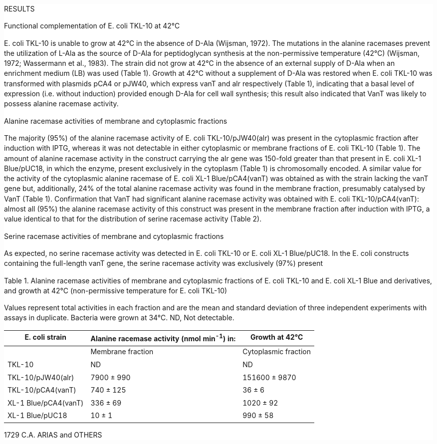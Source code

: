 RESULTS

Functional complementation of E. coli TKL-10 at 42°C

E. coli TKL-10 is unable to grow at 42°C in the absence of D-Ala (Wijsman, 1972). The mutations in the alanine racemases prevent the utilization of L-Ala as the source of D-Ala for peptidoglycan synthesis at the non-permissive temperature (42°C) (Wijsman, 1972; Wassermann et al., 1983). The strain did not grow at 42°C in the absence of an external supply of D-Ala when an enrichment medium (LB) was used (Table 1). Growth at 42°C without a supplement of D-Ala was restored when E. coli TKL-10 was transformed with plasmids pCA4 or pJW40, which express vanT and alr respectively (Table 1), indicating that a basal level of expression (i.e. without induction) provided enough D-Ala for cell wall synthesis; this result also indicated that VanT was likely to possess alanine racemase activity.

Alanine racemase activities of membrane and cytoplasmic fractions

The majority (95%) of the alanine racemase activity of E. coli TKL-10/pJW40(alr) was present in the cytoplasmic fraction after induction with IPTG, whereas it was not detectable in either cytoplasmic or membrane fractions of E. coli TKL-10 (Table 1). The amount of alanine racemase activity in the construct carrying the alr gene was 150-fold greater than that present in E. coli XL-1 Blue/pUC18, in which the enzyme, present exclusively in the cytoplasm (Table 1) is chromosomally encoded. A similar value for the activity of the cytoplasmic alanine racemase of E. coli XL-1 Blue/pCA4(vanT) was obtained as with the strain lacking the vanT gene but, additionally, 24% of the total alanine racemase activity was found in the membrane fraction, presumably catalysed by VanT (Table 1). Confirmation that VanT had significant alanine racemase activity was obtained with E. coli TKL-10/pCA4(vanT): almost all (95%) the alanine racemase activity of this construct was present in the membrane fraction after induction with IPTG, a value identical to that for the distribution of serine racemase activity (Table 2).

Serine racemase activities of membrane and cytoplasmic fractions

As expected, no serine racemase activity was detected in E. coli TKL-10 or E. coli XL-1 Blue/pUC18. In the E. coli constructs containing the full-length vanT gene, the serine racemase activity was exclusively (97%) present

Table 1. Alanine racemase activities of membrane and cytoplasmic fractions of E. coli TKL-10 and E. coli XL-1 Blue and derivatives, and growth at 42°C (non-permissive temperature for E. coli TKL-10)

Values represent total activities in each fraction and are the mean and standard deviation of three independent experiments with assays in duplicate. Bacteria were grown at 34°C. ND, Not detectable.

| E. coli strain | Alanine racemase activity (nmol min<sup>-1</sup>) in: | Growth at 42°C |
| --- | --- | --- |
|  | Membrane fraction | Cytoplasmic fraction |
| TKL-10 | ND | ND | – |
| TKL-10/pJW40(alr) | 7900 ± 990 | 151600 ± 9870 | + |
| TKL-10/pCA4(vanT) | 740 ± 125 | 36 ± 6 | + |
| XL-1 Blue/pCA4(vanT) | 336 ± 69 | 1020 ± 92 | + |
| XL-1 Blue/pUC18 | 10 ± 1 | 990 ± 58 | + |

1729
C.A. ARIAS and OTHERS
